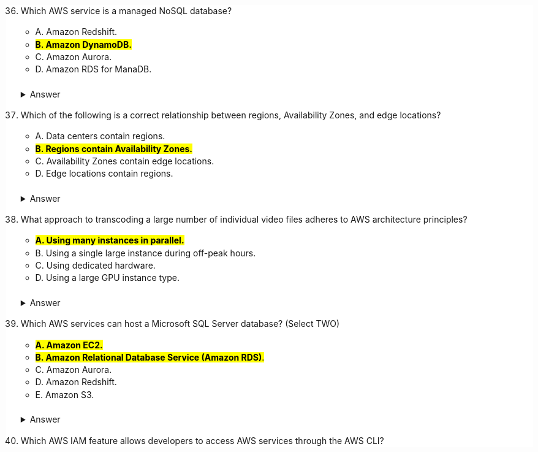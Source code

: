 36. Which AWS service is a managed NoSQL database?
    
    - A. Amazon Redshift.
    - <mark>**B. Amazon DynamoDB.**</mark>
    - C. Amazon Aurora.
    - D. Amazon RDS for ManaDB.
    
    <img src="file:///C:/Users/jrocha/Pictures/OK.jpeg" title="" alt="" width="50">
    
    <details markdown=1><summary markdown='span'>Answer</summary>
      Correct answer: B
    </details>

37. Which of the following is a correct relationship between regions, Availability Zones, and edge locations?
    
    - A. Data centers contain regions.
    - <mark>**B. Regions contain Availability Zones.**</mark>
    - C. Availability Zones contain edge locations.
    - D. Edge locations contain regions.
    
    <img src="file:///C:/Users/jrocha/Pictures/OK.jpeg" title="" alt="" width="50">
    
    <details markdown=1><summary markdown='span'>Answer</summary>
      Correct answer: B
    </details>

38. What approach to transcoding a large number of individual video files adheres to AWS architecture principles?
    
    - <mark>**A. Using many instances in parallel.**</mark>
    - B. Using a single large instance during off-peak hours.
    - C. Using dedicated hardware.
    - D. Using a large GPU instance type.
    
    <img src="file:///C:/Users/jrocha/Pictures/OK.jpeg" title="" alt="" width="50">
    
    <details markdown=1><summary markdown='span'>Answer</summary>
      Correct answer: A
    </details>

39. Which AWS services can host a Microsoft SQL Server database? (Select TWO)
    
    - <mark>**A. Amazon EC2.**</mark>
    - <mark>**B. Amazon Relational Database Service (Amazon RDS)**.</mark>
    - C. Amazon Aurora.
    - D. Amazon Redshift.
    - E. Amazon S3.
    
    <img src="file:///C:/Users/jrocha/Pictures/OK.jpeg" title="" alt="" width="50">
    
    <details markdown=1><summary markdown='span'>Answer</summary>
      Correct answer: A, B
    </details>

40. Which AWS IAM feature allows developers to access AWS services through the AWS CLI?
    